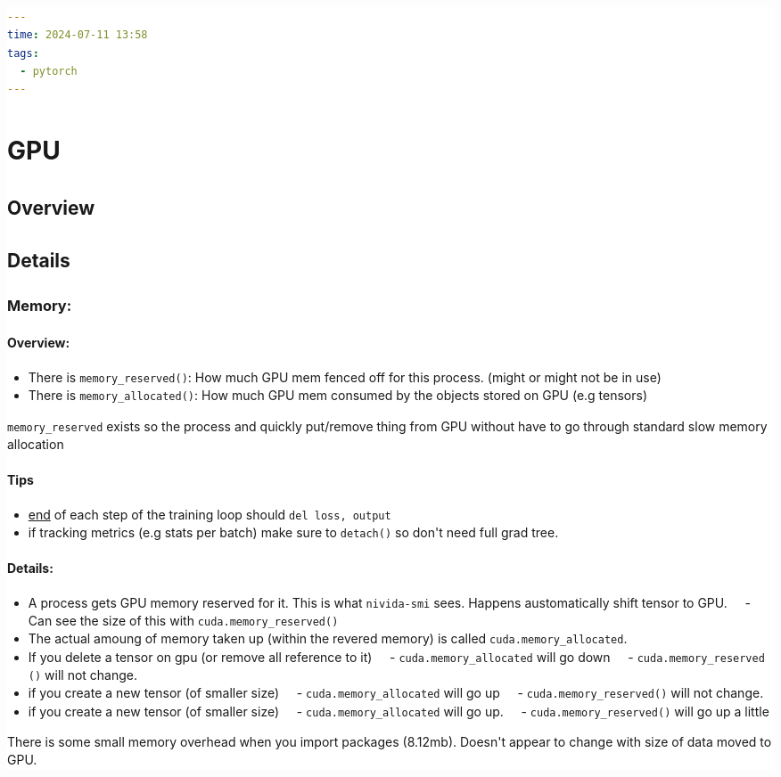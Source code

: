 ```yaml
---
time: 2024-07-11 13:58
tags:
  - pytorch
---
```

# GPU

## Overview



## Details

### Memory:
#### Overview:
- There is `memory_reserved()`: How much GPU mem fenced off for this process. (might or might not be in use)
- There is `memory_allocated()`: How much GPU mem consumed by the objects stored on GPU (e.g tensors)

`memory_reserved` exists so the process and quickly put/remove thing from GPU without have to go through standard slow memory allocation

#### Tips
- [end](https://discuss.pytorch.org/t/gpu-memory-consumption-increases-while-training/2770/3) of each step of the training loop should `del loss, output`
- if tracking metrics (e.g stats per batch) make sure to `detach()` so don't need full grad tree.

#### Details:
- A process gets GPU memory reserved for it. This is what `nivida-smi` sees. Happens austomatically shift tensor to GPU.
    - Can see the size of this with `cuda.memory_reserved()`
- The actual amoung of memory taken up (within the revered memory) is called `cuda.memory_allocated`.
- If you delete a tensor on gpu (or remove all reference to it)
    - `cuda.memory_allocated` will go down
    - `cuda.memory_reserved()` will not change.
- if you create a new tensor (of smaller size)
    - `cuda.memory_allocated` will go up
    - `cuda.memory_reserved()` will not change.
- if you create a new tensor (of smaller size)
    - `cuda.memory_allocated` will go up.
    - `cuda.memory_reserved()` will go up a little

There is some small memory overhead when you import packages (8.12mb). Doesn't appear to change with size of data moved to GPU.

